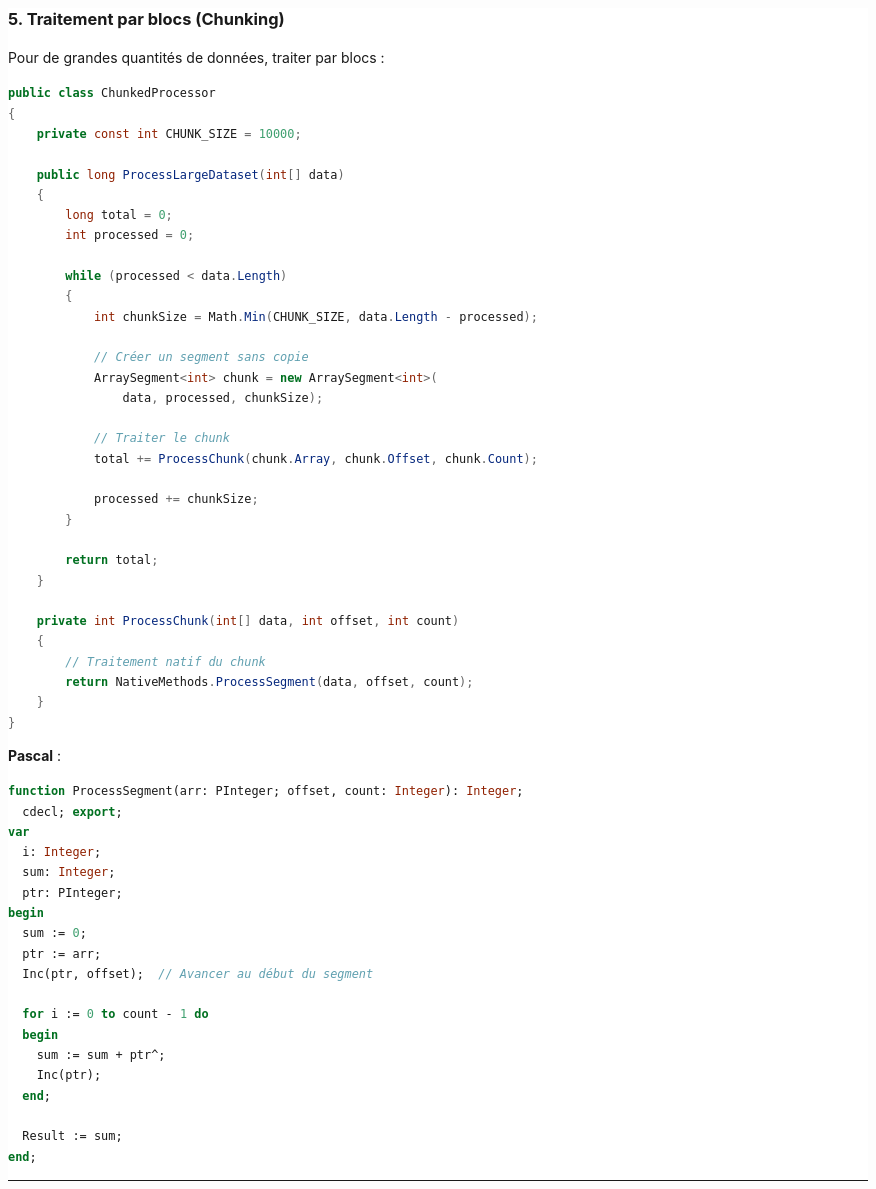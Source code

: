 ### 5. Traitement par blocs (Chunking)

Pour de grandes quantités de données, traiter par blocs :

```csharp
public class ChunkedProcessor
{
    private const int CHUNK_SIZE = 10000;

    public long ProcessLargeDataset(int[] data)
    {
        long total = 0;
        int processed = 0;

        while (processed < data.Length)
        {
            int chunkSize = Math.Min(CHUNK_SIZE, data.Length - processed);

            // Créer un segment sans copie
            ArraySegment<int> chunk = new ArraySegment<int>(
                data, processed, chunkSize);

            // Traiter le chunk
            total += ProcessChunk(chunk.Array, chunk.Offset, chunk.Count);

            processed += chunkSize;
        }

        return total;
    }

    private int ProcessChunk(int[] data, int offset, int count)
    {
        // Traitement natif du chunk
        return NativeMethods.ProcessSegment(data, offset, count);
    }
}
```

**Pascal** :

```pascal
function ProcessSegment(arr: PInteger; offset, count: Integer): Integer;
  cdecl; export;
var
  i: Integer;
  sum: Integer;
  ptr: PInteger;
begin
  sum := 0;
  ptr := arr;
  Inc(ptr, offset);  // Avancer au début du segment

  for i := 0 to count - 1 do
  begin
    sum := sum + ptr^;
    Inc(ptr);
  end;

  Result := sum;
end;
```

---